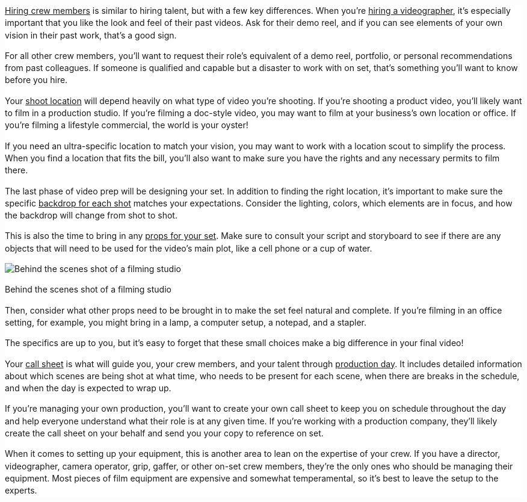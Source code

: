 [Hiring crew members](https://www.lemonlight.com/blog/3-tips-for-hiring-a-production-crew/) is similar to hiring talent, but with a few key differences. When you’re [hiring a videographer](https://www.lemonlight.com/blog/when-do-you-need-a-videographer-vs-a-professional-video-production-company/), it’s especially important that you like the look and feel of their past videos. Ask for their demo reel, and if you can see elements of your own vision in their past work, that’s a good sign.

For all other crew members, you’ll want to request their role’s equivalent of a demo reel, portfolio, or personal recommendations from past colleagues. If someone is qualified and capable but a disaster to work with on set, that’s something you’ll want to know before you hire.

Your [shoot location](https://www.lemonlight.com/blog/video-production-101-where-should-i-shoot-my-video/) will depend heavily on what type of video you’re shooting. If you’re shooting a product video, you’ll likely want to film in a production studio. If you’re filming a doc-style video, you may want to film at your business’s own location or office. If you’re filming a lifestyle commercial, the world is your oyster!

If you need an ultra-specific location to match your vision, you may want to work with a location scout to simplify the process. When you find a location that fits the bill, you’ll also want to make sure you have the rights and any necessary permits to film there.

The last phase of video prep will be designing your set. In addition to finding the right location, it’s important to make sure the specific [backdrop for each shot](https://www.lemonlight.com/blog/what-background-should-i-use-for-my-video/) matches your expectations. Consider the lighting, colors, which elements are in focus, and how the backdrop will change from shot to shot.

This is also the time to bring in any [props for your set](https://www.lemonlight.com/blog/how-to-get-props-for-your-production/). Make sure to consult your script and storyboard to see if there are any objects that will need to be used for the video’s main plot, like a cell phone or a cup of water.

![Behind the scenes shot of a filming studio](https://www.lemonlight.com/wp-content/uploads/2023/11/AdobeStock_378702004-1-1024x428.jpeg)

Behind the scenes shot of a filming studio

Then, consider what other props need to be brought in to make the set feel natural and complete. If you’re filming in an office setting, for example, you might bring in a lamp, a computer setup, a notepad, and a stapler.

The specifics are up to you, but it’s easy to forget that these small choices make a big difference in your final video!

Your [call sheet](https://www.lemonlight.com/blog/whats-a-call-sheet-and-why-does-your-production-need-one/) is what will guide you, your crew members, and your talent through [production day](https://www.lemonlight.com/blog/what-to-expect-on-your-projects-production-day/). It includes detailed information about which scenes are being shot at what time, who needs to be present for each scene, when there are breaks in the schedule, and when the day is expected to wrap up.

If you’re managing your own production, you’ll want to create your own call sheet to keep you on schedule throughout the day and help everyone understand what their role is at any given time. If you’re working with a production company, they’ll likely create the call sheet on your behalf and send you your copy to reference on set.

When it comes to setting up your equipment, this is another area to lean on the expertise of your crew. If you have a director, videographer, camera operator, grip, gaffer, or other on-set crew members, they’re the only ones who should be managing their equipment. Most pieces of film equipment are expensive and somewhat temperamental, so it’s best to leave the setup to the experts.

